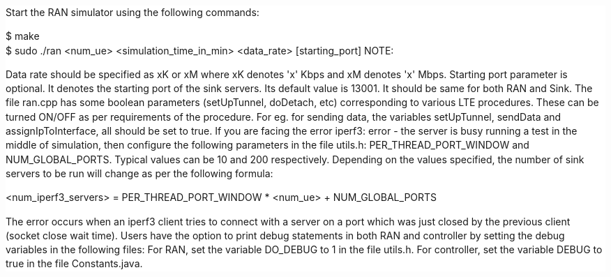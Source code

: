 Start the RAN simulator using the following commands:

$ make  
$ sudo ./ran <num_ue> <simulation_time_in_min> <data_rate> [starting_port]
NOTE:

Data rate should be specified as xK or xM where xK denotes 'x' Kbps and xM denotes 'x' Mbps.
Starting port parameter is optional. It denotes the starting port of the sink servers. Its default value is 13001. It should be same for both RAN and Sink.
The file ran.cpp has some boolean parameters (setUpTunnel, doDetach, etc) corresponding to various LTE procedures. These can be turned ON/OFF as per requirements of the procedure. For eg. for sending data, the variables setUpTunnel, sendData and assignIpToInterface, all should be set to true.
If you are facing the error iperf3: error - the server is busy running a test in the middle of simulation, then configure the following parameters in the file utils.h: PER_THREAD_PORT_WINDOW and NUM_GLOBAL_PORTS. Typical values can be 10 and 200 respectively. Depending on the values specified, the number of sink servers to be run will change as per the following formula:

<num_iperf3_servers> = PER_THREAD_PORT_WINDOW * <num_ue> + NUM_GLOBAL_PORTS 

The error occurs when an iperf3 client tries to connect with a server on a port which was just closed by the previous client (socket close wait time).
Users have the option to print debug statements in both RAN and controller by setting the debug variables in the following files:
For RAN, set the variable DO_DEBUG to 1 in the file utils.h.
For controller, set the variable DEBUG to true in the file Constants.java.
